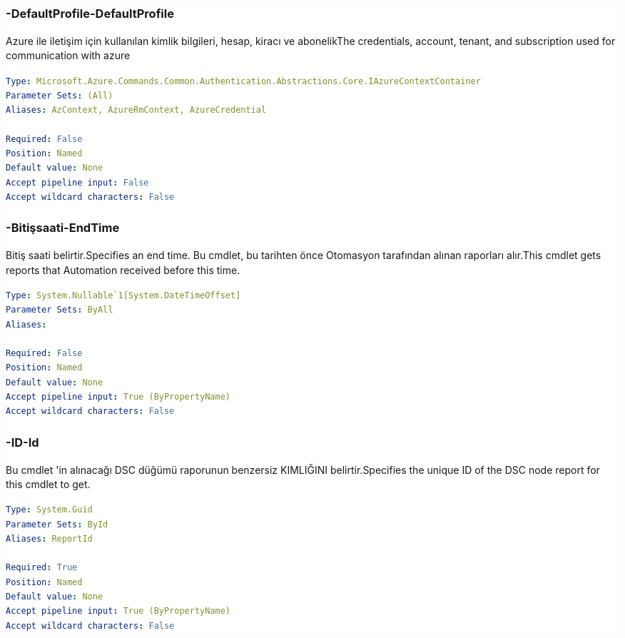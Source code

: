 ### <span data-ttu-id="b1957-128">-DefaultProfile</span><span class="sxs-lookup"><span data-stu-id="b1957-128">-DefaultProfile</span></span>
<span data-ttu-id="b1957-129">Azure ile iletişim için kullanılan kimlik bilgileri, hesap, kiracı ve abonelik</span><span class="sxs-lookup"><span data-stu-id="b1957-129">The credentials, account, tenant, and subscription used for communication with azure</span></span>

```yaml
Type: Microsoft.Azure.Commands.Common.Authentication.Abstractions.Core.IAzureContextContainer
Parameter Sets: (All)
Aliases: AzContext, AzureRmContext, AzureCredential

Required: False
Position: Named
Default value: None
Accept pipeline input: False
Accept wildcard characters: False
```

### <span data-ttu-id="b1957-130">-Bitişsaati</span><span class="sxs-lookup"><span data-stu-id="b1957-130">-EndTime</span></span>
<span data-ttu-id="b1957-131">Bitiş saati belirtir.</span><span class="sxs-lookup"><span data-stu-id="b1957-131">Specifies an end time.</span></span>
<span data-ttu-id="b1957-132">Bu cmdlet, bu tarihten önce Otomasyon tarafından alınan raporları alır.</span><span class="sxs-lookup"><span data-stu-id="b1957-132">This cmdlet gets reports that Automation received before this time.</span></span>

```yaml
Type: System.Nullable`1[System.DateTimeOffset]
Parameter Sets: ByAll
Aliases:

Required: False
Position: Named
Default value: None
Accept pipeline input: True (ByPropertyName)
Accept wildcard characters: False
```

### <span data-ttu-id="b1957-133">-ID</span><span class="sxs-lookup"><span data-stu-id="b1957-133">-Id</span></span>
<span data-ttu-id="b1957-134">Bu cmdlet 'in alınacağı DSC düğümü raporunun benzersiz KIMLIĞINI belirtir.</span><span class="sxs-lookup"><span data-stu-id="b1957-134">Specifies the unique ID of the DSC node report for this cmdlet to get.</span></span>

```yaml
Type: System.Guid
Parameter Sets: ById
Aliases: ReportId

Required: True
Position: Named
Default value: None
Accept pipeline input: True (ByPropertyName)
Accept wildcard characters: False
```
